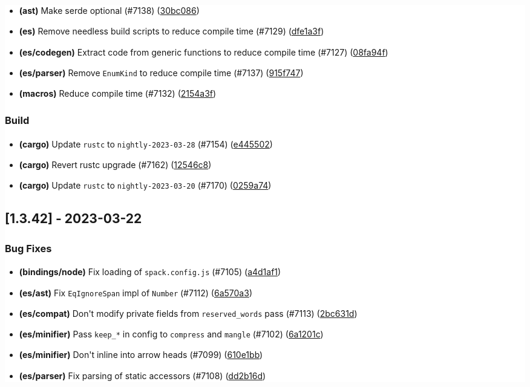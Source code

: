 

- **(ast)** Make serde optional (#7138) ([30bc086](https://github.com/swc-project/swc/commit/30bc0860526c0983042c60a039a1f5acee47830c))


- **(es)** Remove needless build scripts to reduce compile time (#7129) ([dfe1a3f](https://github.com/swc-project/swc/commit/dfe1a3f4964ba58fdd676c184fdff0919fa78b26))


- **(es/codegen)** Extract code from generic functions to reduce compile time (#7127) ([08fa94f](https://github.com/swc-project/swc/commit/08fa94fc737c2c3522227c1275e4a1d93c2a8611))


- **(es/parser)** Remove `EnumKind` to reduce compile time (#7137) ([915f747](https://github.com/swc-project/swc/commit/915f747cb7ba972e47e249b5a5ba9573dd68f607))


- **(macros)** Reduce compile time (#7132) ([2154a3f](https://github.com/swc-project/swc/commit/2154a3f117d9ea7cc2f12856d6e7f2b33a255d26))

### Build



- **(cargo)** Update `rustc` to `nightly-2023-03-28` (#7154) ([e445502](https://github.com/swc-project/swc/commit/e445502072d8ebfcbe0da0cb59f3d6a85d4a2087))


- **(cargo)** Revert rustc upgrade (#7162) ([12546c8](https://github.com/swc-project/swc/commit/12546c853a67210e840efd61452041ef8db00d3a))


- **(cargo)** Update `rustc` to `nightly-2023-03-20` (#7170) ([0259a74](https://github.com/swc-project/swc/commit/0259a7465fc5122cf2f297f962f7f0209f619251))

## [1.3.42] - 2023-03-22

### Bug Fixes



- **(bindings/node)** Fix loading of `spack.config.js` (#7105) ([a4d1af1](https://github.com/swc-project/swc/commit/a4d1af18deabe79caa959eb654ca1ebc2d9f6867))


- **(es/ast)** Fix `EqIgnoreSpan` impl of `Number` (#7112) ([6a570a3](https://github.com/swc-project/swc/commit/6a570a334c787358d67ae6c590a7fd0e916f35e8))


- **(es/compat)** Don't modify private fields from `reserved_words` pass (#7113) ([2bc631d](https://github.com/swc-project/swc/commit/2bc631df8792d2f1356b5ef2dbf3ee0c46ecbd4f))


- **(es/minifier)** Pass `keep_*` in config to `compress` and `mangle` (#7102) ([6a1201c](https://github.com/swc-project/swc/commit/6a1201cfc44fe5ae3d8599669fd8032c82e6c580))


- **(es/minifier)** Don't inline into arrow heads (#7099) ([610e1bb](https://github.com/swc-project/swc/commit/610e1bb581a04fe9b871dd7afa0cf81ab9ee7fa8))


- **(es/parser)** Fix parsing of static accessors (#7108) ([dd2b16d](https://github.com/swc-project/swc/commit/dd2b16db9ec77e515dcd38f68f8020d70d0f9ac9))
